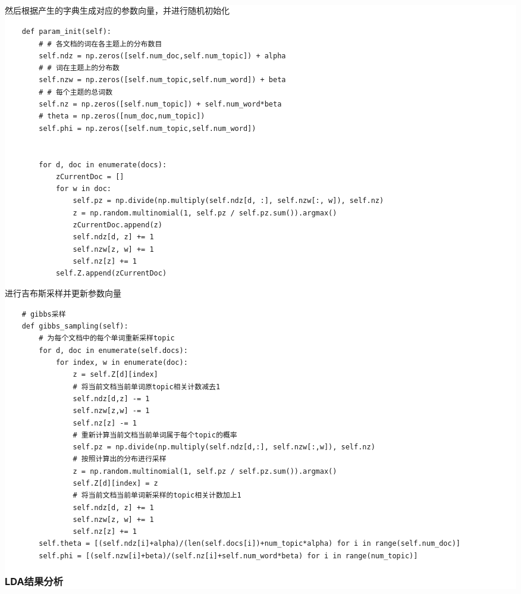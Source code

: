 然后根据产生的字典生成对应的参数向量，并进行随机初始化

```
    def param_init(self):
        # # 各文档的词在各主题上的分布数目
        self.ndz = np.zeros([self.num_doc,self.num_topic]) + alpha  
        # # 词在主题上的分布数
        self.nzw = np.zeros([self.num_topic,self.num_word]) + beta  
        # # 每个主题的总词数
        self.nz = np.zeros([self.num_topic]) + self.num_word*beta  
        # theta = np.zeros([num_doc,num_topic])
        self.phi = np.zeros([self.num_topic,self.num_word])

        
        for d, doc in enumerate(docs):
            zCurrentDoc = []
            for w in doc:
                self.pz = np.divide(np.multiply(self.ndz[d, :], self.nzw[:, w]), self.nz)
                z = np.random.multinomial(1, self.pz / self.pz.sum()).argmax()
                zCurrentDoc.append(z)
                self.ndz[d, z] += 1
                self.nzw[z, w] += 1
                self.nz[z] += 1
            self.Z.append(zCurrentDoc)
```

进行吉布斯采样并更新参数向量

```
    # gibbs采样
    def gibbs_sampling(self):
        # 为每个文档中的每个单词重新采样topic
        for d, doc in enumerate(self.docs):
            for index, w in enumerate(doc):
                z = self.Z[d][index]
                # 将当前文档当前单词原topic相关计数减去1
                self.ndz[d,z] -= 1
                self.nzw[z,w] -= 1
                self.nz[z] -= 1
                # 重新计算当前文档当前单词属于每个topic的概率
                self.pz = np.divide(np.multiply(self.ndz[d,:], self.nzw[:,w]), self.nz)
                # 按照计算出的分布进行采样
                z = np.random.multinomial(1, self.pz / self.pz.sum()).argmax()
                self.Z[d][index] = z
                # 将当前文档当前单词新采样的topic相关计数加上1
                self.ndz[d, z] += 1
                self.nzw[z, w] += 1
                self.nz[z] += 1
        self.theta = [(self.ndz[i]+alpha)/(len(self.docs[i])+num_topic*alpha) for i in range(self.num_doc)]
        self.phi = [(self.nzw[i]+beta)/(self.nz[i]+self.num_word*beta) for i in range(num_topic)]
```

### LDA结果分析
